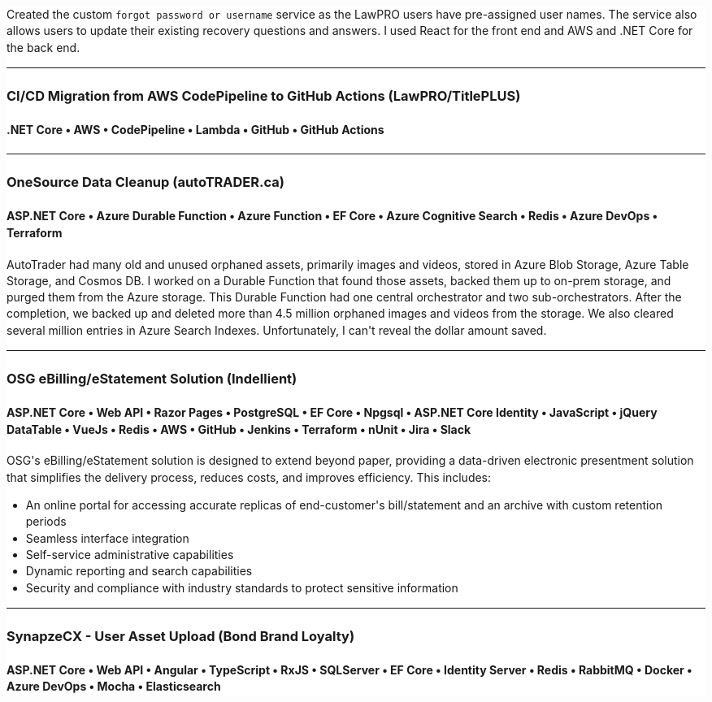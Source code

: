 Created the custom `forgot password or username` service as the LawPRO users have pre-assigned user names. The service also allows users to update their existing recovery questions and answers. I used React for the front end and AWS and .NET Core for the back end.

---

### CI/CD Migration from AWS CodePipeline to GitHub Actions (LawPRO/TitlePLUS)

#### .NET Core • AWS • CodePipeline • Lambda • GitHub • GitHub Actions



---

### OneSource Data Cleanup (autoTRADER.ca)

#### ASP.NET Core • Azure Durable Function • Azure Function • EF Core • Azure Cognitive Search • Redis • Azure DevOps • Terraform

AutoTrader had many old and unused orphaned assets, primarily images and videos, stored in Azure Blob Storage, Azure Table Storage, and Cosmos DB. I worked on a Durable Function that found those assets, backed them up to on-prem storage, and purged them from the Azure storage. This Durable Function had one central orchestrator and two sub-orchestrators. After the completion, we backed up and deleted more than 4.5 million orphaned images and videos from the storage. We also cleared several million entries in Azure Search Indexes. Unfortunately, I can't reveal the dollar amount saved.

---

### OSG eBilling/eStatement Solution (Indellient)

#### ASP.NET Core • Web API • Razor Pages • PostgreSQL • EF Core • Npgsql • ASP.NET Core Identity • JavaScript • jQuery DataTable • VueJs • Redis • AWS • GitHub • Jenkins • Terraform • nUnit • Jira • Slack

OSG's eBilling/eStatement solution is designed to extend beyond paper, providing a data-driven electronic presentment solution that simplifies the delivery process, reduces costs, and improves efficiency. This includes:

- An online portal for accessing accurate replicas of end-customer's bill/statement and an archive with custom retention periods
- Seamless interface integration
- Self-service administrative capabilities
- Dynamic reporting and search capabilities
- Security and compliance with industry standards to protect sensitive information

---

### SynapzeCX - User Asset Upload (Bond Brand Loyalty)

#### ASP.NET Core • Web API • Angular • TypeScript • RxJS • SQLServer • EF Core • Identity Server • Redis • RabbitMQ • Docker • Azure DevOps • Mocha • Elasticsearch
